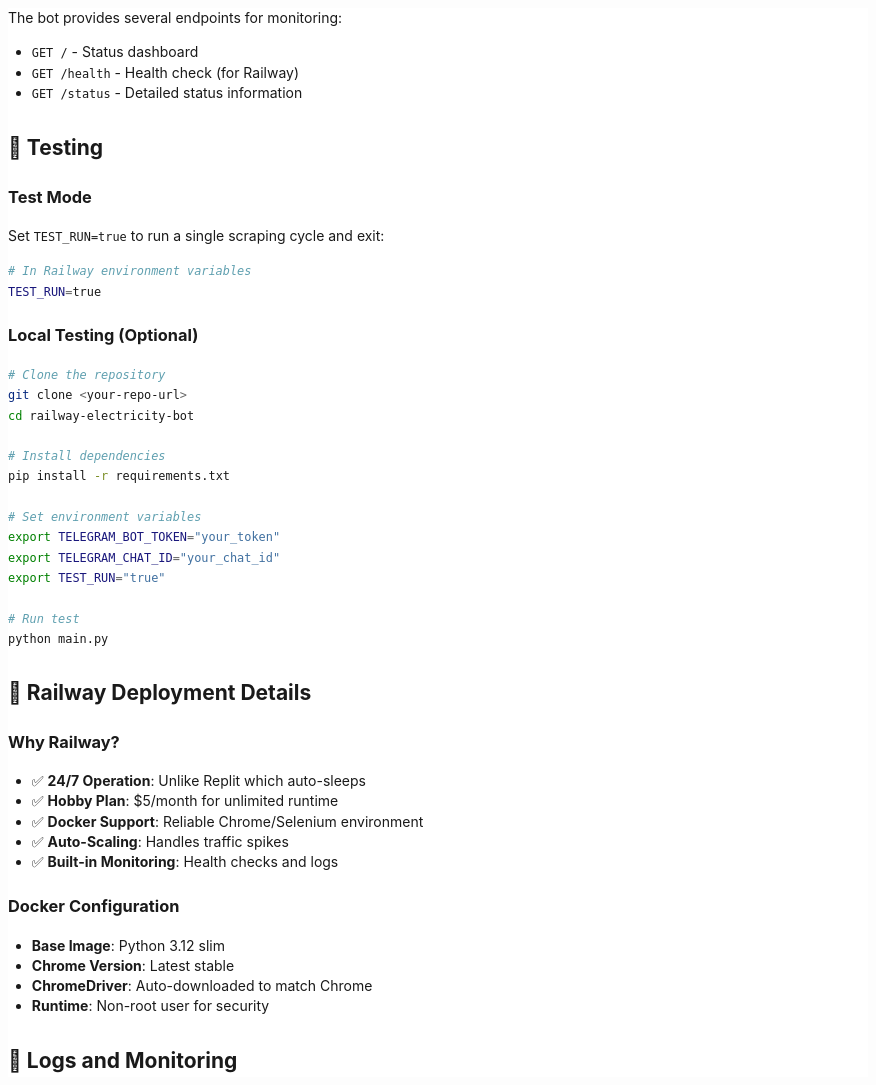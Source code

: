 The bot provides several endpoints for monitoring:

- `GET /` - Status dashboard
- `GET /health` - Health check (for Railway)
- `GET /status` - Detailed status information

## 🧪 Testing

### Test Mode
Set `TEST_RUN=true` to run a single scraping cycle and exit:

```bash
# In Railway environment variables
TEST_RUN=true
```

### Local Testing (Optional)
```bash
# Clone the repository
git clone <your-repo-url>
cd railway-electricity-bot

# Install dependencies
pip install -r requirements.txt

# Set environment variables
export TELEGRAM_BOT_TOKEN="your_token"
export TELEGRAM_CHAT_ID="your_chat_id"
export TEST_RUN="true"

# Run test
python main.py
```

## 🚂 Railway Deployment Details

### Why Railway?
- ✅ **24/7 Operation**: Unlike Replit which auto-sleeps
- ✅ **Hobby Plan**: $5/month for unlimited runtime
- ✅ **Docker Support**: Reliable Chrome/Selenium environment
- ✅ **Auto-Scaling**: Handles traffic spikes
- ✅ **Built-in Monitoring**: Health checks and logs

### Docker Configuration
- **Base Image**: Python 3.12 slim
- **Chrome Version**: Latest stable
- **ChromeDriver**: Auto-downloaded to match Chrome
- **Runtime**: Non-root user for security

## 📝 Logs and Monitoring
